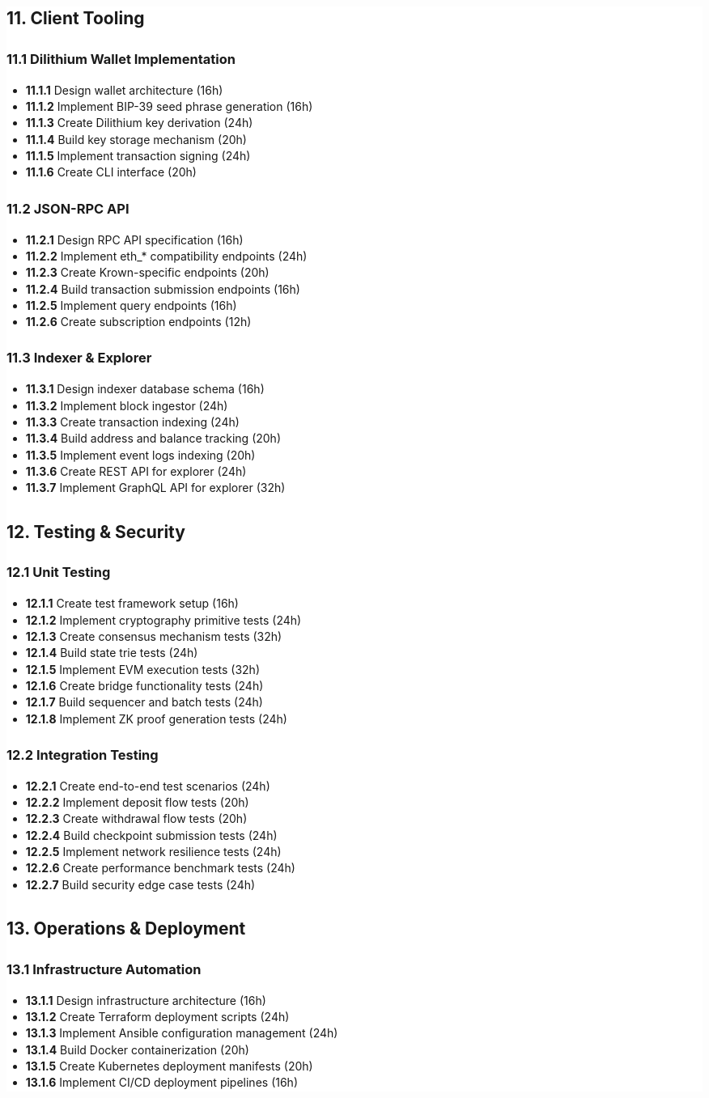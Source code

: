 ## 11. Client Tooling
### 11.1 Dilithium Wallet Implementation
- **11.1.1** Design wallet architecture (16h)
- **11.1.2** Implement BIP-39 seed phrase generation (16h)
- **11.1.3** Create Dilithium key derivation (24h)
- **11.1.4** Build key storage mechanism (20h)
- **11.1.5** Implement transaction signing (24h)
- **11.1.6** Create CLI interface (20h)

### 11.2 JSON-RPC API
- **11.2.1** Design RPC API specification (16h)
- **11.2.2** Implement eth_* compatibility endpoints (24h)
- **11.2.3** Create Krown-specific endpoints (20h)
- **11.2.4** Build transaction submission endpoints (16h)
- **11.2.5** Implement query endpoints (16h)
- **11.2.6** Create subscription endpoints (12h)

### 11.3 Indexer & Explorer
- **11.3.1** Design indexer database schema (16h)
- **11.3.2** Implement block ingestor (24h)
- **11.3.3** Create transaction indexing (24h)
- **11.3.4** Build address and balance tracking (20h)
- **11.3.5** Implement event logs indexing (20h)
- **11.3.6** Create REST API for explorer (24h)
- **11.3.7** Implement GraphQL API for explorer (32h)

## 12. Testing & Security
### 12.1 Unit Testing
- **12.1.1** Create test framework setup (16h)
- **12.1.2** Implement cryptography primitive tests (24h)
- **12.1.3** Create consensus mechanism tests (32h)
- **12.1.4** Build state trie tests (24h)
- **12.1.5** Implement EVM execution tests (32h)
- **12.1.6** Create bridge functionality tests (24h)
- **12.1.7** Build sequencer and batch tests (24h)
- **12.1.8** Implement ZK proof generation tests (24h)

### 12.2 Integration Testing
- **12.2.1** Create end-to-end test scenarios (24h)
- **12.2.2** Implement deposit flow tests (20h)
- **12.2.3** Create withdrawal flow tests (20h)
- **12.2.4** Build checkpoint submission tests (24h)
- **12.2.5** Implement network resilience tests (24h)
- **12.2.6** Create performance benchmark tests (24h)
- **12.2.7** Build security edge case tests (24h)

## 13. Operations & Deployment
### 13.1 Infrastructure Automation
- **13.1.1** Design infrastructure architecture (16h)
- **13.1.2** Create Terraform deployment scripts (24h)
- **13.1.3** Implement Ansible configuration management (24h)
- **13.1.4** Build Docker containerization (20h)
- **13.1.5** Create Kubernetes deployment manifests (20h)
- **13.1.6** Implement CI/CD deployment pipelines (16h)
